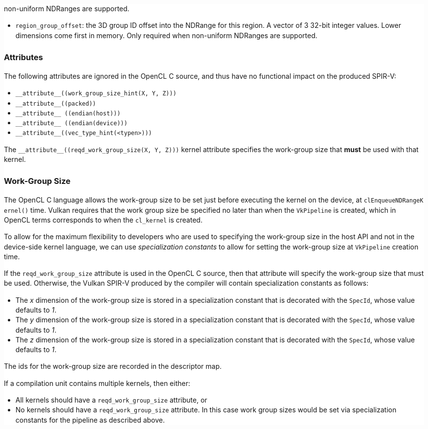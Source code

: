  non-uniform NDRanges are supported.
- `region_group_offset`: the 3D group ID offset into the NDRange for this
  region. A vector of 3 32-bit integer values. Lower dimensions come first in
  memory. Only required when non-uniform NDRanges are supported.

### Attributes

The following attributes are ignored in the OpenCL C source, and thus have
no functional impact on the produced SPIR-V:

- `__attribute__((work_group_size_hint(X, Y, Z)))`
- `__attribute__((packed))`
- `__attribute__ ((endian(host)))`
- `__attribute__ ((endian(device)))`
- `__attribute__((vec_type_hint(<typen>)))`

The `__attribute__((reqd_work_group_size(X, Y, Z)))` kernel attribute specifies
the work-group size that **must** be used with that kernel.


### Work-Group Size

The OpenCL C language allows the work-group size to be set just before executing
the kernel on the device, at `clEnqueueNDRangeKernel()` time.
Vulkan requires that the work group size be specified no later than when the
`VkPipeline` is created, which in OpenCL terms corresponds to when the
`cl_kernel` is created.

To allow for the maximum flexibility to developers who are used to specifying
the work-group size in the host API and not in the device-side kernel
language, we can use _specialization constants_ to allow for setting the work-group
size at `VkPipeline` creation time.

If the `reqd_work_group_size` attribute is used in the OpenCL C source, then that
attribute will specify the work-group size that must be used.
Otherwise, the Vulkan SPIR-V produced by the compiler will contain specialization
constants as follows:

- The _x_ dimension of the work-group size is stored in a specialization
  constant that is decorated with the `SpecId`, whose value defaults to
  _1_.
- The _y_ dimension of the work-group size is stored in a specialization
  constant that is decorated with the `SpecId`, whose value defaults to
  _1_.
- The _z_ dimension of the work-group size is stored in a specialization
  constant that is decorated with the `SpecId`, whose value defaults to
  _1_.

The ids for the work-group size are recorded in the descriptor map.

If a compilation unit contains multiple kernels, then either:
- All kernels should have a `reqd_work_group_size` attribute, or
- No kernels should have a `reqd_work_group_size` attribute.  In this case
  work group sizes would be set via specialization constants for the
  pipeline as described above.
